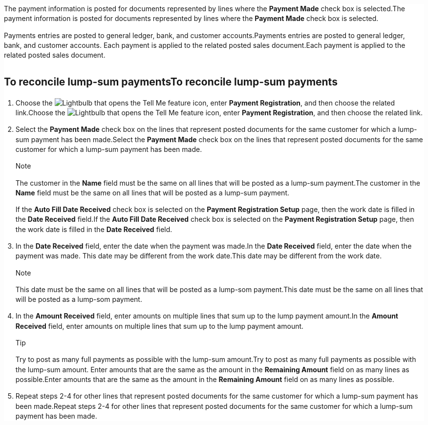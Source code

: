 <span data-ttu-id="d2c5a-133">The payment information is posted for documents represented by lines where the **Payment Made** check box is selected.</span><span class="sxs-lookup"><span data-stu-id="d2c5a-133">The payment information is posted for documents represented by lines where the **Payment Made** check box is selected.</span></span>  

<span data-ttu-id="d2c5a-134">Payments entries are posted to general ledger, bank, and customer accounts.</span><span class="sxs-lookup"><span data-stu-id="d2c5a-134">Payments entries are posted to general ledger, bank, and customer accounts.</span></span> <span data-ttu-id="d2c5a-135">Each payment is applied to the related posted sales document.</span><span class="sxs-lookup"><span data-stu-id="d2c5a-135">Each payment is applied to the related posted sales document.</span></span>  

## <a name="to-reconcile-lump-sum-payments"></a><span data-ttu-id="d2c5a-136">To reconcile lump-sum payments</span><span class="sxs-lookup"><span data-stu-id="d2c5a-136">To reconcile lump-sum payments</span></span>
1. <span data-ttu-id="d2c5a-137">Choose the ![Lightbulb that opens the Tell Me feature](media/ui-search/search_small.png "Tell me what you want to do") icon, enter **Payment Registration**, and then choose the related link.</span><span class="sxs-lookup"><span data-stu-id="d2c5a-137">Choose the ![Lightbulb that opens the Tell Me feature](media/ui-search/search_small.png "Tell me what you want to do") icon, enter **Payment Registration**, and then choose the related link.</span></span>
2. <span data-ttu-id="d2c5a-138">Select the **Payment Made** check box on the lines that represent posted documents for the same customer for which a lump-sum payment has been made.</span><span class="sxs-lookup"><span data-stu-id="d2c5a-138">Select the **Payment Made** check box on the lines that represent posted documents for the same customer for which a lump-sum payment has been made.</span></span>  

    > [!NOTE]  
    >   <span data-ttu-id="d2c5a-139">The customer in the **Name** field must be the same on all lines that will be posted as a lump-sum payment.</span><span class="sxs-lookup"><span data-stu-id="d2c5a-139">The customer in the **Name** field must be the same on all lines that will be posted as a lump-sum payment.</span></span>  

    <span data-ttu-id="d2c5a-140">If the **Auto Fill Date Received** check box is selected on the **Payment Registration Setup** page, then the work date is filled in the **Date Received** field.</span><span class="sxs-lookup"><span data-stu-id="d2c5a-140">If the **Auto Fill Date Received** check box is selected on the **Payment Registration Setup** page, then the work date is filled in the **Date Received** field.</span></span>  
3. <span data-ttu-id="d2c5a-141">In the **Date Received** field, enter the date when the payment was made.</span><span class="sxs-lookup"><span data-stu-id="d2c5a-141">In the **Date Received** field, enter the date when the payment was made.</span></span> <span data-ttu-id="d2c5a-142">This date may be different from the work date.</span><span class="sxs-lookup"><span data-stu-id="d2c5a-142">This date may be different from the work date.</span></span>  

    > [!NOTE]  
    >   <span data-ttu-id="d2c5a-143">This date must be the same on all lines that will be posted as a lump-som payment.</span><span class="sxs-lookup"><span data-stu-id="d2c5a-143">This date must be the same on all lines that will be posted as a lump-som payment.</span></span>  
4. <span data-ttu-id="d2c5a-144">In the **Amount Received** field, enter amounts on multiple lines that sum up to the lump payment amount.</span><span class="sxs-lookup"><span data-stu-id="d2c5a-144">In the **Amount Received** field, enter amounts on multiple lines that sum up to the lump payment amount.</span></span>  

    > [!TIP]  
    > <span data-ttu-id="d2c5a-145">Try to post as many full payments as possible with the lump-sum amount.</span><span class="sxs-lookup"><span data-stu-id="d2c5a-145">Try to post as many full payments as possible with the lump-sum amount.</span></span> <span data-ttu-id="d2c5a-146">Enter amounts that are the same as the amount in the **Remaining Amount** field on as many lines as possible.</span><span class="sxs-lookup"><span data-stu-id="d2c5a-146">Enter amounts that are the same as the amount in the **Remaining Amount** field on as many lines as possible.</span></span>  
5. <span data-ttu-id="d2c5a-147">Repeat steps 2-4 for other lines that represent posted documents for the same customer for which a lump-sum payment has been made.</span><span class="sxs-lookup"><span data-stu-id="d2c5a-147">Repeat steps 2-4 for other lines that represent posted documents for the same customer for which a lump-sum payment has been made.</span></span>  